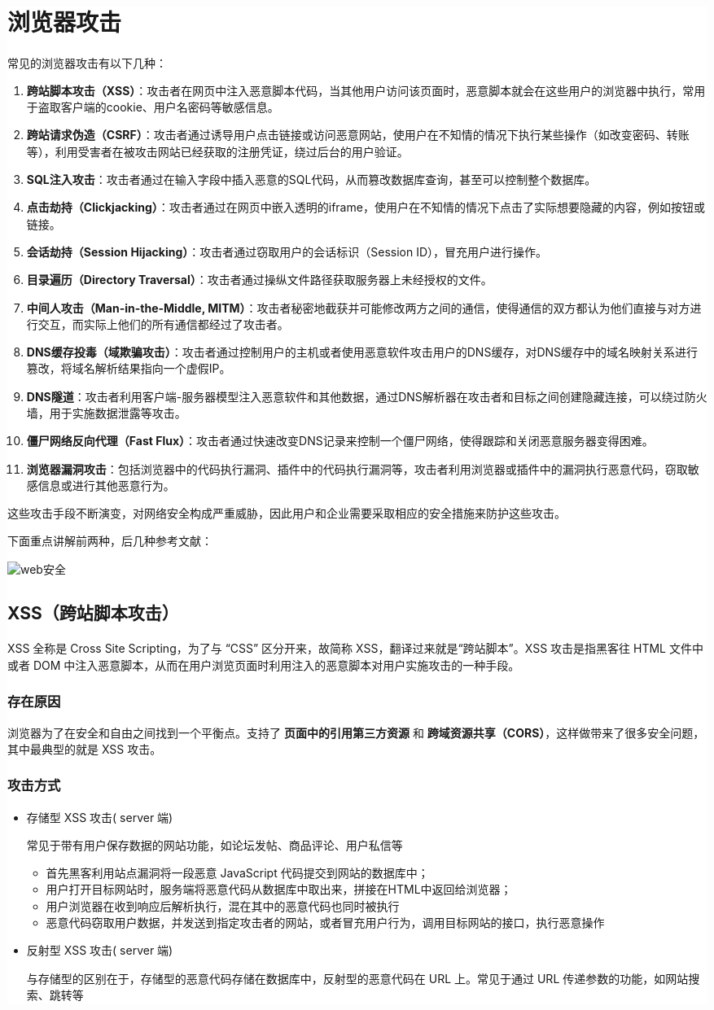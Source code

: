 # 浏览器攻击

常见的浏览器攻击有以下几种：

1. **跨站脚本攻击（XSS）**：攻击者在网页中注入恶意脚本代码，当其他用户访问该页面时，恶意脚本就会在这些用户的浏览器中执行，常用于盗取客户端的cookie、用户名密码等敏感信息。

2. **跨站请求伪造（CSRF）**：攻击者通过诱导用户点击链接或访问恶意网站，使用户在不知情的情况下执行某些操作（如改变密码、转账等），利用受害者在被攻击网站已经获取的注册凭证，绕过后台的用户验证。

3. **SQL注入攻击**：攻击者通过在输入字段中插入恶意的SQL代码，从而篡改数据库查询，甚至可以控制整个数据库。

4. **点击劫持（Clickjacking）**：攻击者通过在网页中嵌入透明的iframe，使用户在不知情的情况下点击了实际想要隐藏的内容，例如按钮或链接。

5. **会话劫持（Session Hijacking）**：攻击者通过窃取用户的会话标识（Session ID），冒充用户进行操作。

6. **目录遍历（Directory Traversal）**：攻击者通过操纵文件路径获取服务器上未经授权的文件。

7. **中间人攻击（Man-in-the-Middle, MITM）**：攻击者秘密地截获并可能修改两方之间的通信，使得通信的双方都认为他们直接与对方进行交互，而实际上他们的所有通信都经过了攻击者。

8. **DNS缓存投毒（域欺骗攻击）**：攻击者通过控制用户的主机或者使用恶意软件攻击用户的DNS缓存，对DNS缓存中的域名映射关系进行篡改，将域名解析结果指向一个虚假IP。

9. **DNS隧道**：攻击者利用客户端-服务器模型注入恶意软件和其他数据，通过DNS解析器在攻击者和目标之间创建隐藏连接，可以绕过防火墙，用于实施数据泄露等攻击。

10. **僵尸网络反向代理（Fast Flux）**：攻击者通过快速改变DNS记录来控制一个僵尸网络，使得跟踪和关闭恶意服务器变得困难。

11. **浏览器漏洞攻击**：包括浏览器中的代码执行漏洞、插件中的代码执行漏洞等，攻击者利用浏览器或插件中的漏洞执行恶意代码，窃取敏感信息或进行其他恶意行为。

这些攻击手段不断演变，对网络安全构成严重威胁，因此用户和企业需要采取相应的安全措施来防护这些攻击。

下面重点讲解前两种，后几种参考文献：

![web安全](/blog/images/javascript/web安全.png)

## XSS（跨站脚本攻击）

XSS 全称是 Cross Site Scripting，为了与 “CSS” 区分开来，故简称 XSS，翻译过来就是“跨站脚本”。XSS 攻击是指黑客往 HTML 文件中或者 DOM 中注入恶意脚本，从而在用户浏览页面时利用注入的恶意脚本对用户实施攻击的一种手段。

### 存在原因

浏览器为了在安全和自由之间找到一个平衡点。支持了 **页面中的引用第三方资源** 和 **跨域资源共享（CORS）**，这样做带来了很多安全问题，其中最典型的就是 XSS 攻击。

### 攻击方式

- 存储型 XSS 攻击( server 端)
  
  常见于带有用户保存数据的网站功能，如论坛发帖、商品评论、用户私信等

  - 首先黑客利用站点漏洞将一段恶意 JavaScript 代码提交到网站的数据库中；
  - 用户打开目标网站时，服务端将恶意代码从数据库中取出来，拼接在HTML中返回给浏览器；
  - 用户浏览器在收到响应后解析执行，混在其中的恶意代码也同时被执行
  - 恶意代码窃取用户数据，并发送到指定攻击者的网站，或者冒充用户行为，调用目标网站的接口，执行恶意操作

- 反射型 XSS 攻击( server 端)
  
  与存储型的区别在于，存储型的恶意代码存储在数据库中，反射型的恶意代码在 URL 上。常见于通过 URL 传递参数的功能，如网站搜索、跳转等
